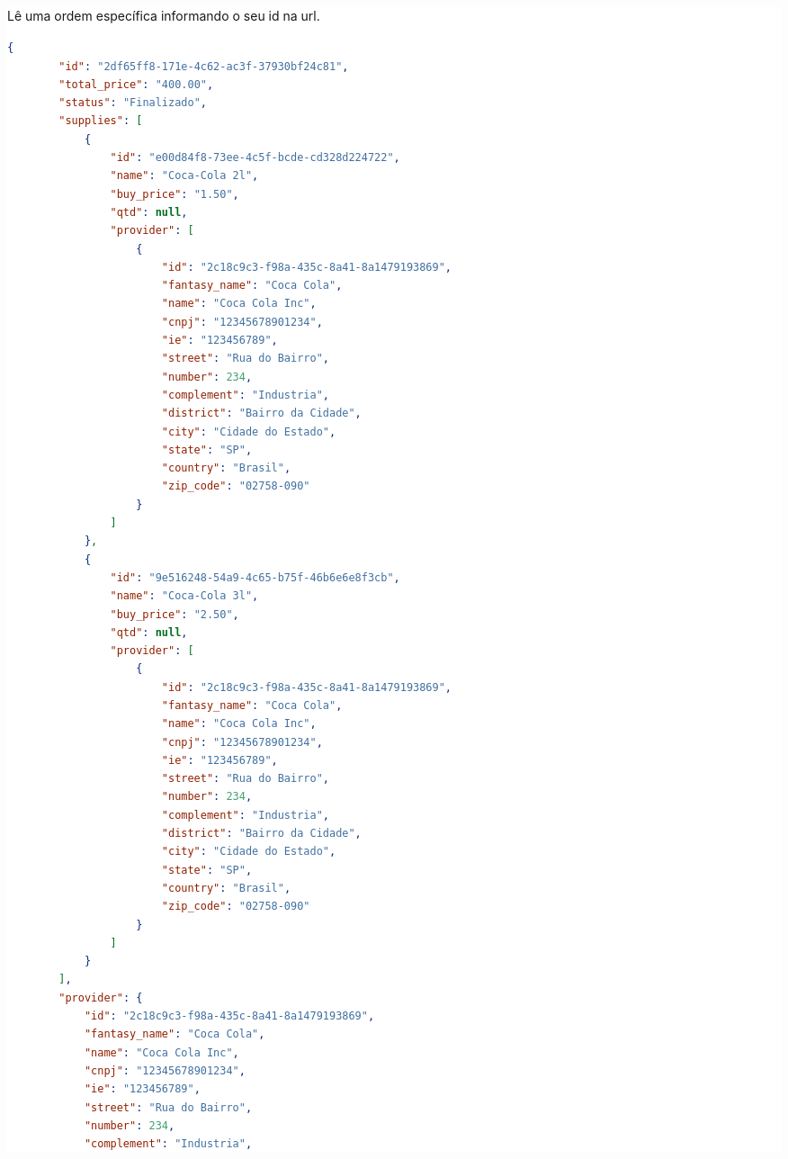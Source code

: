 Lê uma ordem específica informando o seu id na url.

```JSON
{
		"id": "2df65ff8-171e-4c62-ac3f-37930bf24c81",
		"total_price": "400.00",
		"status": "Finalizado",
		"supplies": [
			{
				"id": "e00d84f8-73ee-4c5f-bcde-cd328d224722",
				"name": "Coca-Cola 2l",
				"buy_price": "1.50",
				"qtd": null,
				"provider": [
					{
						"id": "2c18c9c3-f98a-435c-8a41-8a1479193869",
						"fantasy_name": "Coca Cola",
						"name": "Coca Cola Inc",
						"cnpj": "12345678901234",
						"ie": "123456789",
						"street": "Rua do Bairro",
						"number": 234,
						"complement": "Industria",
						"district": "Bairro da Cidade",
						"city": "Cidade do Estado",
						"state": "SP",
						"country": "Brasil",
						"zip_code": "02758-090"
					}
				]
			},
			{
				"id": "9e516248-54a9-4c65-b75f-46b6e6e8f3cb",
				"name": "Coca-Cola 3l",
				"buy_price": "2.50",
				"qtd": null,
				"provider": [
					{
						"id": "2c18c9c3-f98a-435c-8a41-8a1479193869",
						"fantasy_name": "Coca Cola",
						"name": "Coca Cola Inc",
						"cnpj": "12345678901234",
						"ie": "123456789",
						"street": "Rua do Bairro",
						"number": 234,
						"complement": "Industria",
						"district": "Bairro da Cidade",
						"city": "Cidade do Estado",
						"state": "SP",
						"country": "Brasil",
						"zip_code": "02758-090"
					}
				]
			}
		],
		"provider": {
			"id": "2c18c9c3-f98a-435c-8a41-8a1479193869",
			"fantasy_name": "Coca Cola",
			"name": "Coca Cola Inc",
			"cnpj": "12345678901234",
			"ie": "123456789",
			"street": "Rua do Bairro",
			"number": 234,
			"complement": "Industria",
```